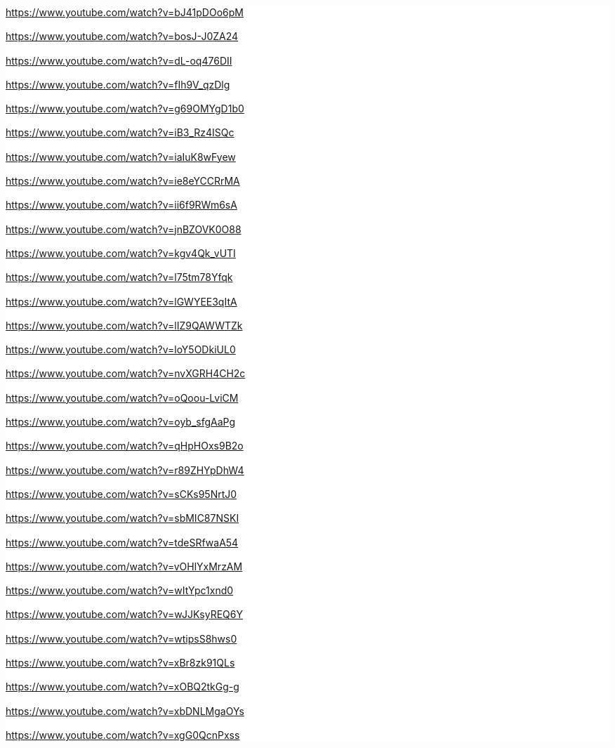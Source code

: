 https://www.youtube.com/watch?v=bJ41pDOo6pM

https://www.youtube.com/watch?v=bosJ-J0ZA24

https://www.youtube.com/watch?v=dL-oq476DII

https://www.youtube.com/watch?v=fIh9V_qzDlg

https://www.youtube.com/watch?v=g69OMYgD1b0

https://www.youtube.com/watch?v=iB3_Rz4ISQc

https://www.youtube.com/watch?v=iaIuK8wFyew

https://www.youtube.com/watch?v=ie8eYCCRrMA

https://www.youtube.com/watch?v=ii6f9RWm6sA

https://www.youtube.com/watch?v=jnBZOVK0O88

https://www.youtube.com/watch?v=kgv4Qk_vUTI

https://www.youtube.com/watch?v=l75tm78Yfqk

https://www.youtube.com/watch?v=lGWYEE3qItA

https://www.youtube.com/watch?v=lIZ9QAWWTZk

https://www.youtube.com/watch?v=loY5ODkiUL0

https://www.youtube.com/watch?v=nvXGRH4CH2c

https://www.youtube.com/watch?v=oQoou-LviCM

https://www.youtube.com/watch?v=oyb_sfgAaPg

https://www.youtube.com/watch?v=qHpHOxs9B2o

https://www.youtube.com/watch?v=r89ZHYpDhW4

https://www.youtube.com/watch?v=sCKs95NrtJ0

https://www.youtube.com/watch?v=sbMIC87NSKI

https://www.youtube.com/watch?v=tdeSRfwaA54

https://www.youtube.com/watch?v=vOHlYxMrzAM

https://www.youtube.com/watch?v=wItYpc1xnd0

https://www.youtube.com/watch?v=wJJKsyREQ6Y

https://www.youtube.com/watch?v=wtipsS8hws0

https://www.youtube.com/watch?v=xBr8zk91QLs

https://www.youtube.com/watch?v=xOBQ2tkGg-g

https://www.youtube.com/watch?v=xbDNLMgaOYs

https://www.youtube.com/watch?v=xgG0QcnPxss

	
